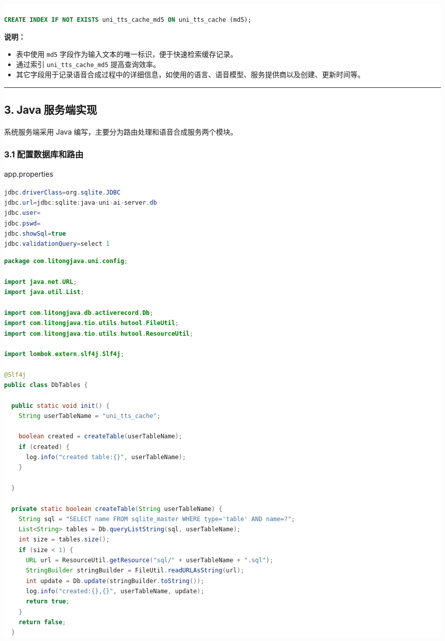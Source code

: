```sql

CREATE INDEX IF NOT EXISTS uni_tts_cache_md5 ON uni_tts_cache (md5);
```

**说明：**

- 表中使用 `md5` 字段作为输入文本的唯一标识，便于快速检索缓存记录。
- 通过索引 `uni_tts_cache_md5` 提高查询效率。
- 其它字段用于记录语音合成过程中的详细信息，如使用的语言、语音模型、服务提供商以及创建、更新时间等。

---

## 3. Java 服务端实现

系统服务端采用 Java 编写，主要分为路由处理和语音合成服务两个模块。
### 3.1 配置数据库和路由

app.properties
```java
jdbc.driverClass=org.sqlite.JDBC
jdbc.url=jdbc:sqlite:java-uni-ai-server.db
jdbc.user=
jdbc.pswd=
jdbc.showSql=true
jdbc.validationQuery=select 1
```

```java
package com.litongjava.uni.config;

import java.net.URL;
import java.util.List;

import com.litongjava.db.activerecord.Db;
import com.litongjava.tio.utils.hutool.FileUtil;
import com.litongjava.tio.utils.hutool.ResourceUtil;

import lombok.extern.slf4j.Slf4j;

@Slf4j
public class DbTables {

  public static void init() {
    String userTableName = "uni_tts_cache";

    boolean created = createTable(userTableName);
    if (created) {
      log.info("created table:{}", userTableName);
    }

  }

  private static boolean createTable(String userTableName) {
    String sql = "SELECT name FROM sqlite_master WHERE type='table' AND name=?";
    List<String> tables = Db.queryListString(sql, userTableName);
    int size = tables.size();
    if (size < 1) {
      URL url = ResourceUtil.getResource("sql/" + userTableName + ".sql");
      StringBuilder stringBuilder = FileUtil.readURLAsString(url);
      int update = Db.update(stringBuilder.toString());
      log.info("created:{},{}", userTableName, update);
      return true;
    }
    return false;
  }
```
